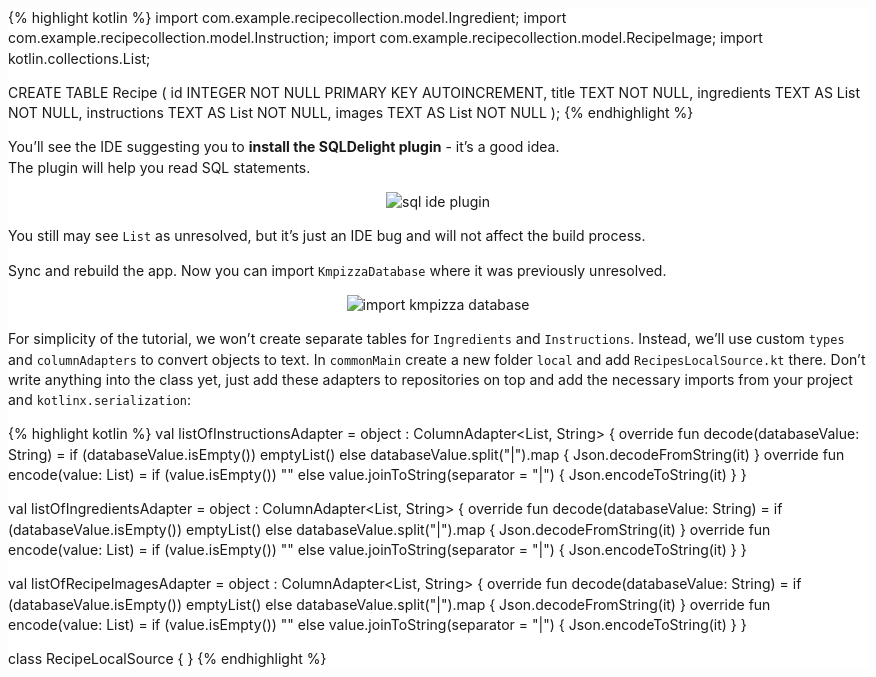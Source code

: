 {% highlight kotlin %} 
import com.example.recipecollection.model.Ingredient;
import com.example.recipecollection.model.Instruction;
import com.example.recipecollection.model.RecipeImage;
import kotlin.collections.List;
 
CREATE TABLE Recipe (
id INTEGER NOT NULL PRIMARY KEY AUTOINCREMENT,
title TEXT NOT NULL,
ingredients TEXT AS List<Ingredient> NOT NULL,
instructions TEXT AS List<Instruction> NOT NULL,
images TEXT AS List<RecipeImage> NOT NULL
);
{% endhighlight %} 
 
You’ll see the IDE suggesting you to <b>install the SQLDelight plugin</b> - it’s a good idea.<br>
The plugin will help you read SQL statements.

<div style="text-align: center"><img src="{{site.baseurl}}/assets/images/step-27/2.png" alt="sql ide plugin" width="600"/></div>
 
You still may see `List` as unresolved, but it’s just an IDE bug and will not affect the build process.
 
Sync and rebuild the app. Now you can import `KmpizzaDatabase` where it was previously unresolved.

<div style="text-align: center"><img src="{{site.baseurl}}/assets/images/step-27/3.png" alt="import kmpizza database" width="600"/></div>
 
For simplicity of the tutorial, we won’t create separate tables for `Ingredients` and `Instructions`. Instead, we’ll use custom `types` and `columnAdapters` to convert objects to text. In `commonMain` create a new folder `local` and add `RecipesLocalSource.kt` there. Don’t write anything into the class yet, just add these adapters to repositories on top and add the necessary imports from your project and `kotlinx.serialization`:

{% highlight kotlin %} 
val listOfInstructionsAdapter = object : ColumnAdapter<List<Instruction>, String> {
   override fun decode(databaseValue: String) = if (databaseValue.isEmpty()) emptyList() else databaseValue.split("|").map { Json.decodeFromString<Instruction>(it) }
   override fun encode(value: List<Instruction>) = if (value.isEmpty()) "" else value.joinToString(separator = "|") { Json.encodeToString(it) }
}
 
val listOfIngredientsAdapter = object : ColumnAdapter<List<Ingredient>, String> {
   override fun decode(databaseValue: String) = if (databaseValue.isEmpty()) emptyList() else databaseValue.split("|").map { Json.decodeFromString<Ingredient>(it) }
   override fun encode(value: List<Ingredient>) = if (value.isEmpty()) "" else value.joinToString(separator = "|") { Json.encodeToString(it) }
}
 
val listOfRecipeImagesAdapter = object : ColumnAdapter<List<RecipeImage>, String> {
   override fun decode(databaseValue: String) = if (databaseValue.isEmpty()) emptyList() else databaseValue.split("|").map { Json.decodeFromString<RecipeImage>(it) }
   override fun encode(value: List<RecipeImage>) = if (value.isEmpty()) "" else value.joinToString(separator = "|") { Json.encodeToString(it) }
}
 
class RecipeLocalSource {
}
{% endhighlight %} 
 